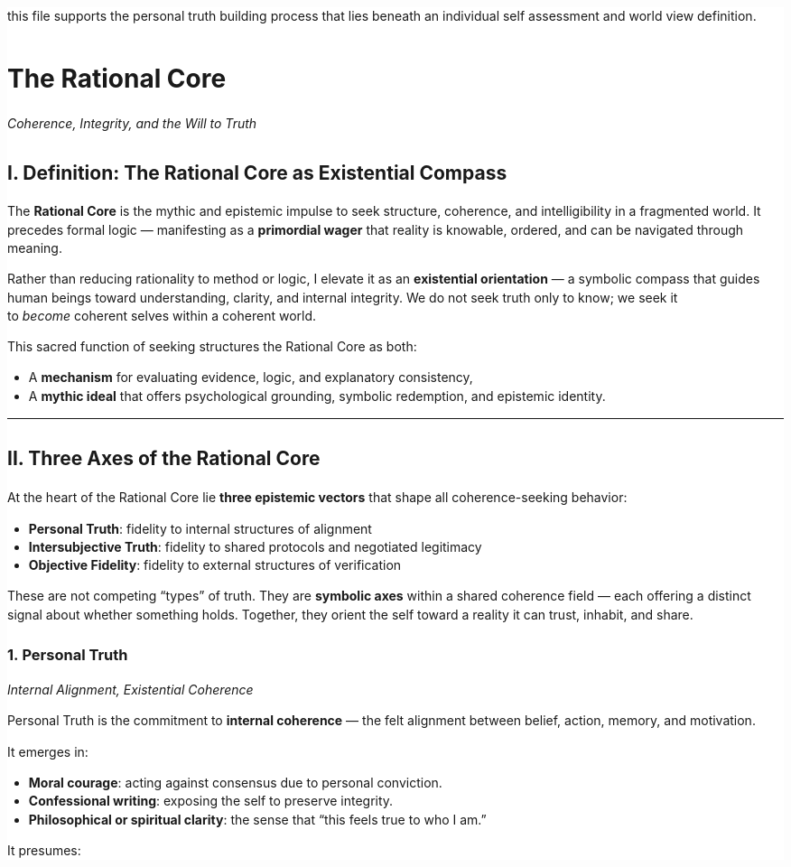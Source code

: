 this file supports the personal truth building process that lies beneath an individual self assessment and world view definition.



# **The Rational Core**

_Coherence, Integrity, and the Will to Truth_

## I. Definition: The Rational Core as Existential Compass

The **Rational Core** is the mythic and epistemic impulse to seek structure, coherence, and intelligibility in a fragmented world. It precedes formal logic — manifesting as a **primordial wager** that reality is knowable, ordered, and can be navigated through meaning.

Rather than reducing rationality to method or logic, I elevate it as an **existential orientation** — a symbolic compass that guides human beings toward understanding, clarity, and internal integrity. We do not seek truth only to know; we seek it to _become_ coherent selves within a coherent world.

This sacred function of seeking structures the Rational Core as both:

- A **mechanism** for evaluating evidence, logic, and explanatory consistency,
- A **mythic ideal** that offers psychological grounding, symbolic redemption, and epistemic identity.

---

## II. Three Axes of the Rational Core

At the heart of the Rational Core lie **three epistemic vectors** that shape all coherence-seeking behavior:

- **Personal Truth**: fidelity to internal structures of alignment
- **Intersubjective Truth**: fidelity to shared protocols and negotiated legitimacy
- **Objective Fidelity**: fidelity to external structures of verification

These are not competing “types” of truth. They are **symbolic axes** within a shared coherence field — each offering a distinct signal about whether something holds. Together, they orient the self toward a reality it can trust, inhabit, and share.


### 1. **Personal Truth**

_Internal Alignment, Existential Coherence_

Personal Truth is the commitment to **internal coherence** — the felt alignment between belief, action, memory, and motivation.

It emerges in:

- **Moral courage**: acting against consensus due to personal conviction.
- **Confessional writing**: exposing the self to preserve integrity.
- **Philosophical or spiritual clarity**: the sense that “this feels true to who I am.”

It presumes:
